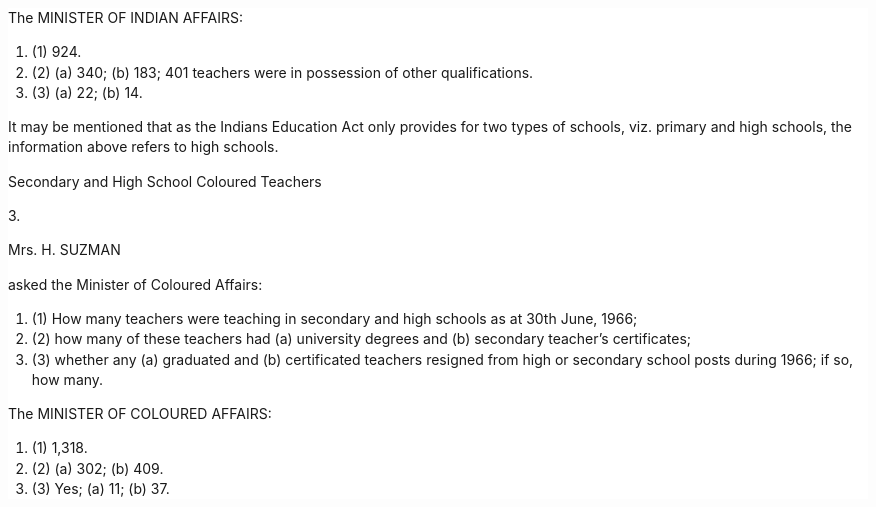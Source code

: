 <from>The MINISTER OF INDIAN AFFAIRS:</from>

<ol>

<li>(1) 924.</li>

<li>(2) (a) 340; (b) 183; 401 teachers were in possession of other qualifications.</li>

<li>(3) (a) 22; (b) 14.</li>

</ol>

<block name="quote">It may be mentioned that as the Indians Education Act only provides for two types of schools, viz. primary and high schools, the information above refers to high schools.</block>

</answer>

</writtenStatements>

<writtenStatements>

<heading>Secondary and High School Coloured Teachers</heading>

<question by="#suzman" to="#minister_of_coloured_affairs">

<num>3.</num>

<from>Mrs. H. SUZMAN</from>

<p>asked the Minister of Coloured Affairs:</p>

<ol>

<li>(1) How many teachers were teaching in secondary and high schools as at 30th June, 1966;</li>

<li>(2) how many of these teachers had (a) university degrees and (b) secondary teacher&#x2019;s certificates;</li>

<li>(3) whether any (a) graduated and (b) certificated teachers resigned from high or secondary school posts during 1966; if so, how many.</li>

</ol>

</question>

<answer by="#minister_of_coloured_affairs" to="#suzman">

<from>The MINISTER OF COLOURED AFFAIRS:</from>

<ol>

<li>(1) 1,318.</li>

<li>(2) (a) 302; (b) 409.</li>

<li>(3) Yes; (a) 11; (b) 37.</li>

</ol>

</answer>

</writtenStatements>

<writtenStatements>
